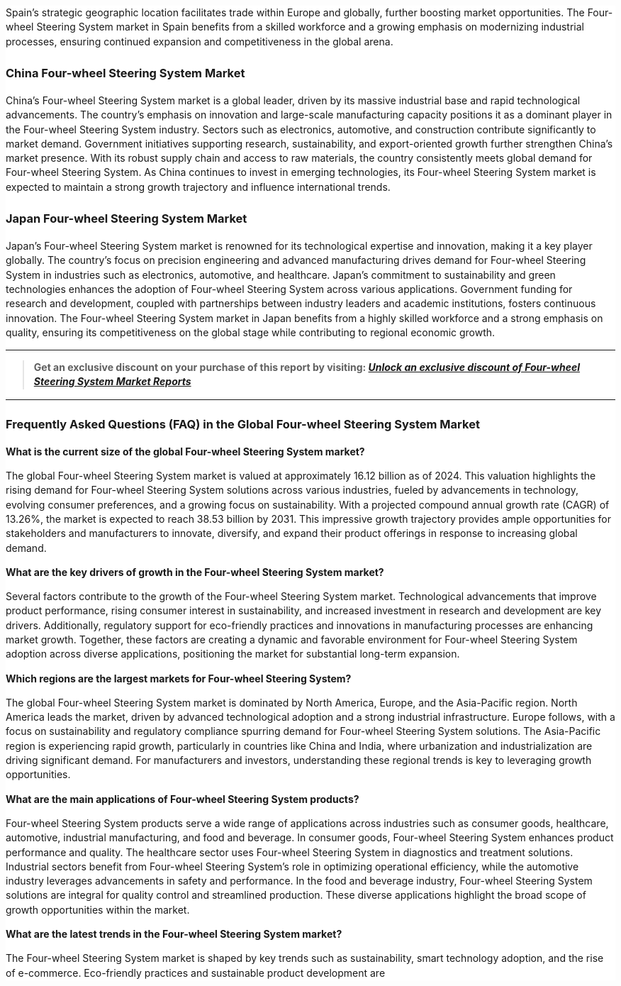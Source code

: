 Spain&rsquo;s strategic geographic location facilitates trade within Europe and globally, further boosting market opportunities. The Four-wheel Steering System market in Spain benefits from a skilled workforce and a growing emphasis on modernizing industrial processes, ensuring continued expansion and competitiveness in the global arena.</p><h3>China Four-wheel Steering System Market</h3><p>China&rsquo;s Four-wheel Steering System market is a global leader, driven by its massive industrial base and rapid technological advancements. The country&rsquo;s emphasis on innovation and large-scale manufacturing capacity positions it as a dominant player in the Four-wheel Steering System industry. Sectors such as electronics, automotive, and construction contribute significantly to market demand. Government initiatives supporting research, sustainability, and export-oriented growth further strengthen China&rsquo;s market presence. With its robust supply chain and access to raw materials, the country consistently meets global demand for Four-wheel Steering System. As China continues to invest in emerging technologies, its Four-wheel Steering System market is expected to maintain a strong growth trajectory and influence international trends.</p><h3>Japan Four-wheel Steering System Market</h3><p>Japan&rsquo;s Four-wheel Steering System market is renowned for its technological expertise and innovation, making it a key player globally. The country&rsquo;s focus on precision engineering and advanced manufacturing drives demand for Four-wheel Steering System in industries such as electronics, automotive, and healthcare. Japan&rsquo;s commitment to sustainability and green technologies enhances the adoption of Four-wheel Steering System across various applications. Government funding for research and development, coupled with partnerships between industry leaders and academic institutions, fosters continuous innovation. The Four-wheel Steering System market in Japan benefits from a highly skilled workforce and a strong emphasis on quality, ensuring its competitiveness on the global stage while contributing to regional economic growth.</p><hr /><blockquote><p><strong>Get an exclusive discount on your purchase of this report by visiting: <em><a href="://marketresearchpulse.com/ask-for-discount/135060?utm_source=Github&amp;utm_medium=052">Unlock an exclusive discount of Four-wheel Steering System Market Reports</a></em>&nbsp;</strong></p></blockquote><hr /><h3>Frequently Asked Questions (FAQ) in the Global Four-wheel Steering System Market</h3><p><strong>What is the current size of the global Four-wheel Steering System market?</strong></p><p>The global Four-wheel Steering System market is valued at approximately 16.12 billion as of 2024. This valuation highlights the rising demand for Four-wheel Steering System solutions across various industries, fueled by advancements in technology, evolving consumer preferences, and a growing focus on sustainability. With a projected compound annual growth rate (CAGR) of 13.26%, the market is expected to reach 38.53 billion by 2031. This impressive growth trajectory provides ample opportunities for stakeholders and manufacturers to innovate, diversify, and expand their product offerings in response to increasing global demand.</p><p><strong>What are the key drivers of growth in the Four-wheel Steering System market?</strong></p><p>Several factors contribute to the growth of the Four-wheel Steering System market. Technological advancements that improve product performance, rising consumer interest in sustainability, and increased investment in research and development are key drivers. Additionally, regulatory support for eco-friendly practices and innovations in manufacturing processes are enhancing market growth. Together, these factors are creating a dynamic and favorable environment for Four-wheel Steering System adoption across diverse applications, positioning the market for substantial long-term expansion.</p><p><strong>Which regions are the largest markets for Four-wheel Steering System?</strong></p><p>The global Four-wheel Steering System market is dominated by North America, Europe, and the Asia-Pacific region. North America leads the market, driven by advanced technological adoption and a strong industrial infrastructure. Europe follows, with a focus on sustainability and regulatory compliance spurring demand for Four-wheel Steering System solutions. The Asia-Pacific region is experiencing rapid growth, particularly in countries like China and India, where urbanization and industrialization are driving significant demand. For manufacturers and investors, understanding these regional trends is key to leveraging growth opportunities.</p><p><strong>What are the main applications of Four-wheel Steering System products?</strong></p><p>Four-wheel Steering System products serve a wide range of applications across industries such as consumer goods, healthcare, automotive, industrial manufacturing, and food and beverage. In consumer goods, Four-wheel Steering System enhances product performance and quality. The healthcare sector uses Four-wheel Steering System in diagnostics and treatment solutions. Industrial sectors benefit from Four-wheel Steering System&rsquo;s role in optimizing operational efficiency, while the automotive industry leverages advancements in safety and performance. In the food and beverage industry, Four-wheel Steering System solutions are integral for quality control and streamlined production. These diverse applications highlight the broad scope of growth opportunities within the market.</p><p><strong>What are the latest trends in the Four-wheel Steering System market?</strong></p><p>The Four-wheel Steering System market is shaped by key trends such as sustainability, smart technology adoption, and the rise of e-commerce. Eco-friendly practices and sustainable product development are